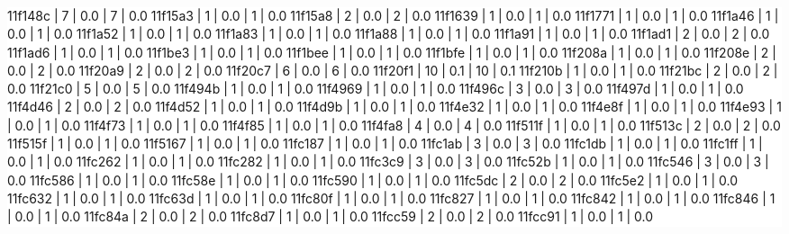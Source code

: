 11f148c                                          |      7 |   0.0 |   7 |   0.0
11f15a3                                          |      1 |   0.0 |   1 |   0.0
11f15a8                                          |      2 |   0.0 |   2 |   0.0
11f1639                                          |      1 |   0.0 |   1 |   0.0
11f1771                                          |      1 |   0.0 |   1 |   0.0
11f1a46                                          |      1 |   0.0 |   1 |   0.0
11f1a52                                          |      1 |   0.0 |   1 |   0.0
11f1a83                                          |      1 |   0.0 |   1 |   0.0
11f1a88                                          |      1 |   0.0 |   1 |   0.0
11f1a91                                          |      1 |   0.0 |   1 |   0.0
11f1ad1                                          |      2 |   0.0 |   2 |   0.0
11f1ad6                                          |      1 |   0.0 |   1 |   0.0
11f1be3                                          |      1 |   0.0 |   1 |   0.0
11f1bee                                          |      1 |   0.0 |   1 |   0.0
11f1bfe                                          |      1 |   0.0 |   1 |   0.0
11f208a                                          |      1 |   0.0 |   1 |   0.0
11f208e                                          |      2 |   0.0 |   2 |   0.0
11f20a9                                          |      2 |   0.0 |   2 |   0.0
11f20c7                                          |      6 |   0.0 |   6 |   0.0
11f20f1                                          |     10 |   0.1 |  10 |   0.1
11f210b                                          |      1 |   0.0 |   1 |   0.0
11f21bc                                          |      2 |   0.0 |   2 |   0.0
11f21c0                                          |      5 |   0.0 |   5 |   0.0
11f494b                                          |      1 |   0.0 |   1 |   0.0
11f4969                                          |      1 |   0.0 |   1 |   0.0
11f496c                                          |      3 |   0.0 |   3 |   0.0
11f497d                                          |      1 |   0.0 |   1 |   0.0
11f4d46                                          |      2 |   0.0 |   2 |   0.0
11f4d52                                          |      1 |   0.0 |   1 |   0.0
11f4d9b                                          |      1 |   0.0 |   1 |   0.0
11f4e32                                          |      1 |   0.0 |   1 |   0.0
11f4e8f                                          |      1 |   0.0 |   1 |   0.0
11f4e93                                          |      1 |   0.0 |   1 |   0.0
11f4f73                                          |      1 |   0.0 |   1 |   0.0
11f4f85                                          |      1 |   0.0 |   1 |   0.0
11f4fa8                                          |      4 |   0.0 |   4 |   0.0
11f511f                                          |      1 |   0.0 |   1 |   0.0
11f513c                                          |      2 |   0.0 |   2 |   0.0
11f515f                                          |      1 |   0.0 |   1 |   0.0
11f5167                                          |      1 |   0.0 |   1 |   0.0
11fc187                                          |      1 |   0.0 |   1 |   0.0
11fc1ab                                          |      3 |   0.0 |   3 |   0.0
11fc1db                                          |      1 |   0.0 |   1 |   0.0
11fc1ff                                          |      1 |   0.0 |   1 |   0.0
11fc262                                          |      1 |   0.0 |   1 |   0.0
11fc282                                          |      1 |   0.0 |   1 |   0.0
11fc3c9                                          |      3 |   0.0 |   3 |   0.0
11fc52b                                          |      1 |   0.0 |   1 |   0.0
11fc546                                          |      3 |   0.0 |   3 |   0.0
11fc586                                          |      1 |   0.0 |   1 |   0.0
11fc58e                                          |      1 |   0.0 |   1 |   0.0
11fc590                                          |      1 |   0.0 |   1 |   0.0
11fc5dc                                          |      2 |   0.0 |   2 |   0.0
11fc5e2                                          |      1 |   0.0 |   1 |   0.0
11fc632                                          |      1 |   0.0 |   1 |   0.0
11fc63d                                          |      1 |   0.0 |   1 |   0.0
11fc80f                                          |      1 |   0.0 |   1 |   0.0
11fc827                                          |      1 |   0.0 |   1 |   0.0
11fc842                                          |      1 |   0.0 |   1 |   0.0
11fc846                                          |      1 |   0.0 |   1 |   0.0
11fc84a                                          |      2 |   0.0 |   2 |   0.0
11fc8d7                                          |      1 |   0.0 |   1 |   0.0
11fcc59                                          |      2 |   0.0 |   2 |   0.0
11fcc91                                          |      1 |   0.0 |   1 |   0.0